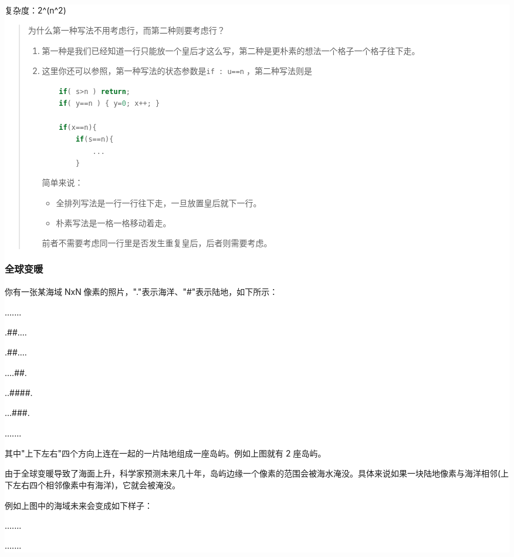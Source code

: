 复杂度：2^(n^2)



> 为什么第一种写法不用考虑行，而第二种则要考虑行？
>
> 1. 第一种是我们已经知道一行只能放一个皇后才这么写，第二种是更朴素的想法一个格子一个格子往下走。
>
> 2. 这里你还可以参照，第一种写法的状态参数是``if : u==n`` ，第二种写法则是
>
>    ```cpp
>        if( s>n ) return;
>        if( y==n ) { y=0; x++; }
>        
>        if(x==n){
>            if(s==n){
>                ...
>            }
>    ```
>
>    简单来说：
>
>    - 全排列写法是一行一行往下走，一旦放置皇后就下一行。
>
>    - 朴素写法是一格一格移动着走。
>
>    前者不需要考虑同一行里是否发生重复皇后，后者则需要考虑。
>
> 

### 全球变暖

你有一张某海域 NxN  像素的照片，"."表示海洋、"#"表示陆地，如下所示：

.......

.##....

.##....

....##.

..####.

...###.

.......

其中"上下左右"四个方向上连在一起的一片陆地组成一座岛屿。例如上图就有 2 座岛屿。

由于全球变暖导致了海面上升，科学家预测未来几十年，岛屿边缘一个像素的范围会被海水淹没。具体来说如果一块陆地像素与海洋相邻(上下左右四个相邻像素中有海洋)，它就会被淹没。

例如上图中的海域未来会变成如下样子：

.......

.......
